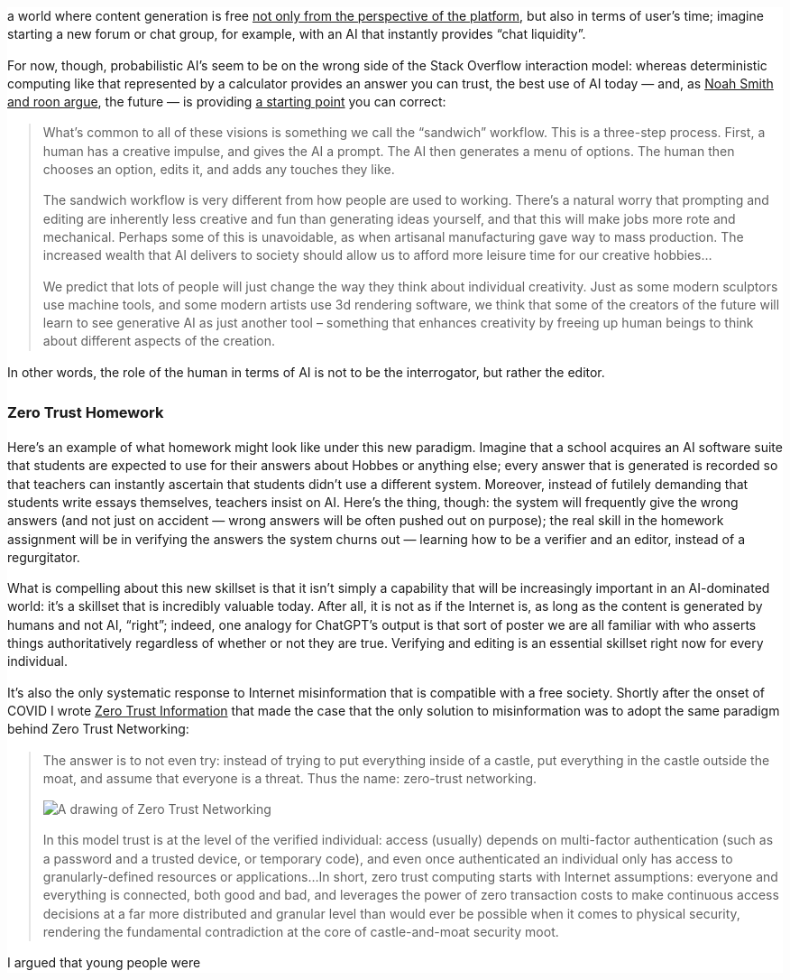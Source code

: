 a world where content generation is free <a href="https://stratechery.com/2022/dall-e-the-metaverse-and-zero-marginal-content/">not only from the perspective of the platform</a>, but also in terms of user&#8217;s time; imagine starting a new forum or chat group, for example, with an AI that instantly provides &#8220;chat liquidity&#8221;.</p><p>For now, though, probabilistic AI&#8217;s seem to be on the wrong side of the Stack Overflow interaction model: whereas deterministic computing like that represented by a calculator provides an answer you can trust, the best use of AI today — and, as <a href="https://noahpinion.substack.com/p/generative-ai-autocomplete-for-everything">Noah Smith and roon argue</a>, the future — is providing <a href="https://stratechery.com/2022/the-ai-unbundling/">a starting point</a> you can correct:</p><blockquote><p>  What’s common to all of these visions is something we call the “sandwich” workflow. This is a three-step process. First, a human has a creative impulse, and gives the AI a prompt. The AI then generates a menu of options. The human then chooses an option, edits it, and adds any touches they like.</p><p>  The sandwich workflow is very different from how people are used to working. There’s a natural worry that prompting and editing are inherently less creative and fun than generating ideas yourself, and that this will make jobs more rote and mechanical. Perhaps some of this is unavoidable, as when artisanal manufacturing gave way to mass production. The increased wealth that AI delivers to society should allow us to afford more leisure time for our creative hobbies…</p><p>  We predict that lots of people will just change the way they think about individual creativity. Just as some modern sculptors use machine tools, and some modern artists use 3d rendering software, we think that some of the creators of the future will learn to see generative AI as just another tool – something that enhances creativity by freeing up human beings to think about different aspects of the creation.</p></blockquote><p>In other words, the role of the human in terms of AI is not to be the interrogator, but rather the editor.</p><h3>Zero Trust Homework</h3><p>Here&#8217;s an example of what homework might look like under this new paradigm. Imagine that a school acquires an AI software suite that students are expected to use for their answers about Hobbes or anything else; every answer that is generated is recorded so that teachers can instantly ascertain that students didn&#8217;t use a different system. Moreover, instead of futilely demanding that students write essays themselves, teachers insist on AI. Here&#8217;s the thing, though: the system will frequently give the wrong answers (and not just on accident — wrong answers will be often pushed out on purpose); the real skill in the homework assignment will be in verifying the answers the system churns out — learning how to be a verifier and an editor, instead of a regurgitator.</p><p>What is compelling about this new skillset is that it isn&#8217;t simply a capability that will be increasingly important in an AI-dominated world: it&#8217;s a skillset that is incredibly valuable today. After all, it is not as if the Internet is, as long as the content is generated by humans and not AI, &#8220;right&#8221;; indeed, one analogy for ChatGPT&#8217;s output is that sort of poster we are all familiar with who asserts things authoritatively regardless of whether or not they are true. Verifying and editing is an essential skillset right now for every individual.</p><p>It&#8217;s also the only systematic response to Internet misinformation that is compatible with a free society. Shortly after the onset of COVID I wrote <a href="https://stratechery.com/2020/zero-trust-information/">Zero Trust Information</a> that made the case that the only solution to misinformation was to adopt the same paradigm behind Zero Trust Networking:</p><blockquote><p>  The answer is to not even try: instead of trying to put everything inside of a castle, put everything in the castle outside the moat, and assume that everyone is a threat. Thus the name: zero-trust networking.</p><p>  <img decoding="async" loading="lazy" src="https://i0.wp.com/stratechery.com/wp-content/uploads/2020/03/Stratechery-2020-03-11-23.03.59.png?resize=640%2C433&#038;ssl=1" alt="A drawing of Zero Trust Networking" width="640" height="433" class="aligncenter size-full wp-image-4733" srcset="https://i0.wp.com/stratechery.com/wp-content/uploads/2020/03/Stratechery-2020-03-11-23.03.59.png?w=1280&amp;ssl=1 1280w, https://i0.wp.com/stratechery.com/wp-content/uploads/2020/03/Stratechery-2020-03-11-23.03.59.png?resize=300%2C203&amp;ssl=1 300w, https://i0.wp.com/stratechery.com/wp-content/uploads/2020/03/Stratechery-2020-03-11-23.03.59.png?resize=1024%2C692&amp;ssl=1 1024w, https://i0.wp.com/stratechery.com/wp-content/uploads/2020/03/Stratechery-2020-03-11-23.03.59.png?resize=768%2C519&amp;ssl=1 768w, https://i0.wp.com/stratechery.com/wp-content/uploads/2020/03/Stratechery-2020-03-11-23.03.59.png?resize=932%2C630&amp;ssl=1 932w" sizes="(max-width: 640px) 100vw, 640px" data-recalc-dims="1" /></p><p>  In this model trust is at the level of the verified individual: access (usually) depends on multi-factor authentication (such as a password and a trusted device, or temporary code), and even once authenticated an individual only has access to granularly-defined resources or applications…In short, zero trust computing starts with Internet assumptions: everyone and everything is connected, both good and bad, and leverages the power of zero transaction costs to make continuous access decisions at a far more distributed and granular level than would ever be possible when it comes to physical security, rendering the fundamental contradiction at the core of castle-and-moat security moot.</p></blockquote><p>I argued that young people were